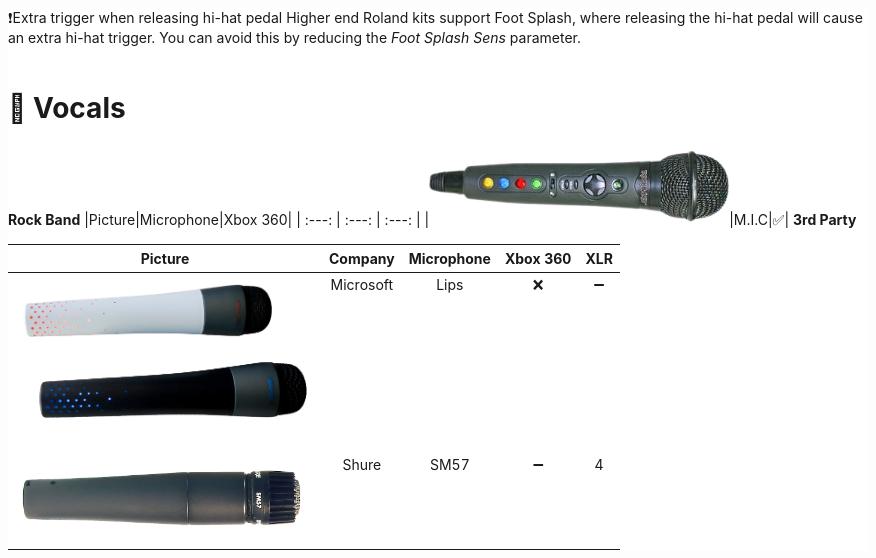 ❗Extra trigger when releasing hi-hat pedal
Higher end Roland kits support Foot Splash, where releasing the hi-hat pedal will cause an extra hi-hat trigger.  You can avoid this by reducing the *Foot Splash Sens* parameter.

#  🎤 Vocals
**Rock Band**
|Picture|Microphone|Xbox 360|
| :---: | :---: | :---: |
|<img src="/instruments/microphones/rbm.i.c.png" width="300">|M.I.C|✅|
**3rd Party**

| Picture | Company | Microphone | Xbox 360 | XLR |
| :---: | :---: | :---: | :---: | :---: |
| <img src="/instruments/microphones/mslips.png" width="300"> | Microsoft | Lips | ❌   | ➖   |
| <img src="/instruments/microphones/shuresm57.png" width="300"> | Shure | SM57 | ➖   | 4   |
